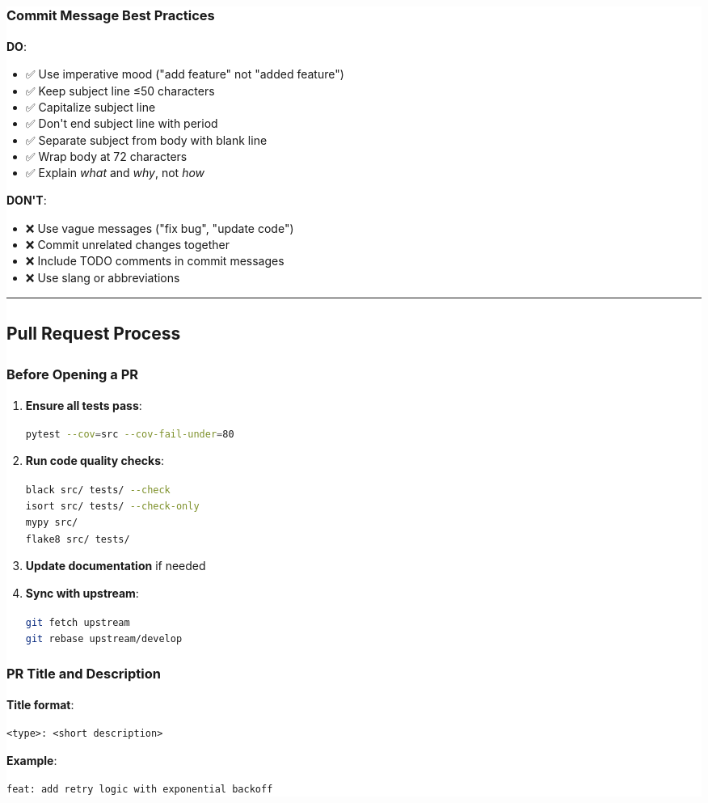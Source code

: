 ### Commit Message Best Practices

**DO**:
- ✅ Use imperative mood ("add feature" not "added feature")
- ✅ Keep subject line ≤50 characters
- ✅ Capitalize subject line
- ✅ Don't end subject line with period
- ✅ Separate subject from body with blank line
- ✅ Wrap body at 72 characters
- ✅ Explain *what* and *why*, not *how*

**DON'T**:
- ❌ Use vague messages ("fix bug", "update code")
- ❌ Commit unrelated changes together
- ❌ Include TODO comments in commit messages
- ❌ Use slang or abbreviations

---

## Pull Request Process

### Before Opening a PR

1. **Ensure all tests pass**:
   ```bash
   pytest --cov=src --cov-fail-under=80
   ```

2. **Run code quality checks**:
   ```bash
   black src/ tests/ --check
   isort src/ tests/ --check-only
   mypy src/
   flake8 src/ tests/
   ```

3. **Update documentation** if needed

4. **Sync with upstream**:
   ```bash
   git fetch upstream
   git rebase upstream/develop
   ```

### PR Title and Description

**Title format**:
```
<type>: <short description>
```

**Example**:
```
feat: add retry logic with exponential backoff
```
